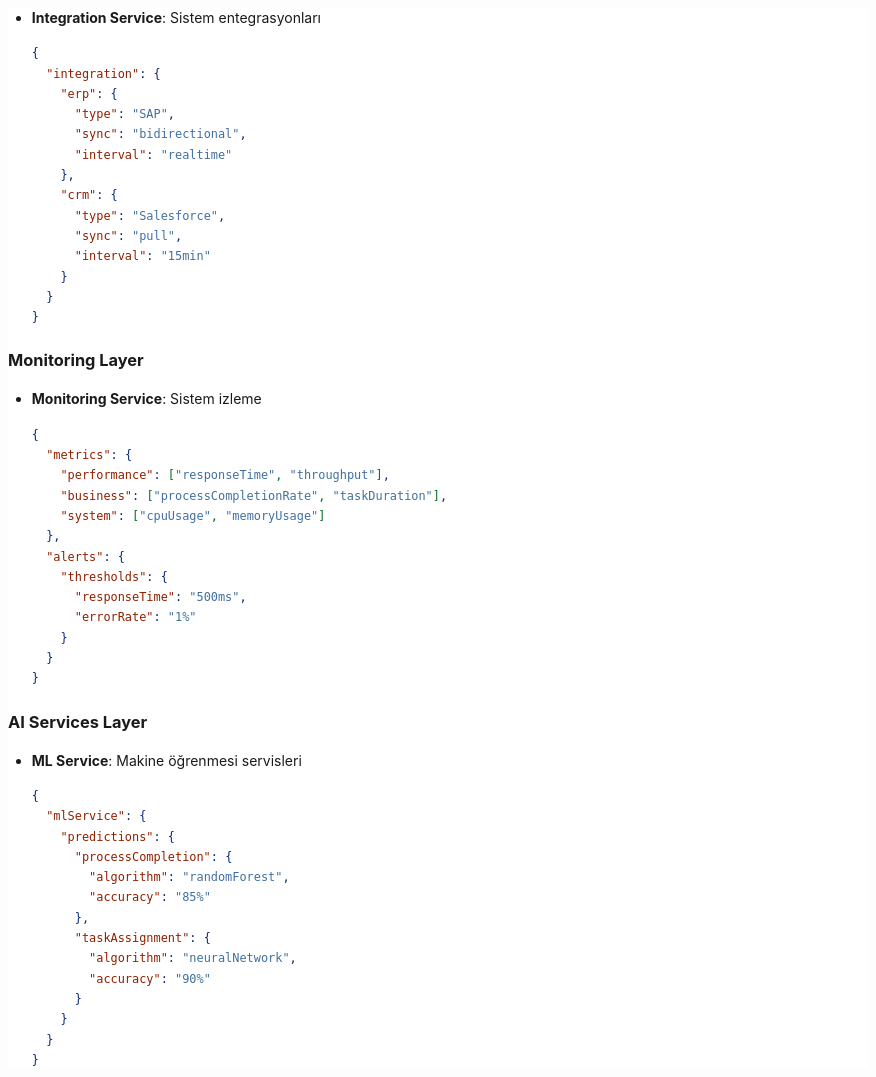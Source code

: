 - **Integration Service**: Sistem entegrasyonları
  ```json
  {
    "integration": {
      "erp": {
        "type": "SAP",
        "sync": "bidirectional",
        "interval": "realtime"
      },
      "crm": {
        "type": "Salesforce",
        "sync": "pull",
        "interval": "15min"
      }
    }
  }
  ```

### Monitoring Layer
- **Monitoring Service**: Sistem izleme
  ```json
  {
    "metrics": {
      "performance": ["responseTime", "throughput"],
      "business": ["processCompletionRate", "taskDuration"],
      "system": ["cpuUsage", "memoryUsage"]
    },
    "alerts": {
      "thresholds": {
        "responseTime": "500ms",
        "errorRate": "1%"
      }
    }
  }
  ```

### AI Services Layer
- **ML Service**: Makine öğrenmesi servisleri
  ```json
  {
    "mlService": {
      "predictions": {
        "processCompletion": {
          "algorithm": "randomForest",
          "accuracy": "85%"
        },
        "taskAssignment": {
          "algorithm": "neuralNetwork",
          "accuracy": "90%"
        }
      }
    }
  }
  ```

